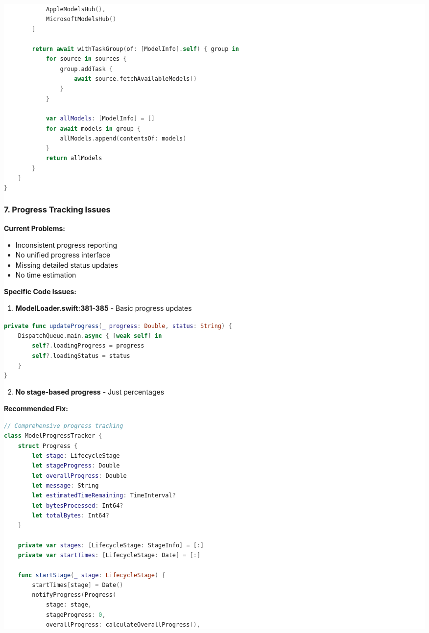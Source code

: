 ```swift
            AppleModelsHub(),
            MicrosoftModelsHub()
        ]
        
        return await withTaskGroup(of: [ModelInfo].self) { group in
            for source in sources {
                group.addTask {
                    await source.fetchAvailableModels()
                }
            }
            
            var allModels: [ModelInfo] = []
            for await models in group {
                allModels.append(contentsOf: models)
            }
            return allModels
        }
    }
}
```

### 7. Progress Tracking Issues

**Current Problems:**
- Inconsistent progress reporting
- No unified progress interface
- Missing detailed status updates
- No time estimation

**Specific Code Issues:**

1. **ModelLoader.swift:381-385** - Basic progress updates
```swift
private func updateProgress(_ progress: Double, status: String) {
    DispatchQueue.main.async { [weak self] in
        self?.loadingProgress = progress
        self?.loadingStatus = status
    }
}
```

2. **No stage-based progress** - Just percentages

**Recommended Fix:**
```swift
// Comprehensive progress tracking
class ModelProgressTracker {
    struct Progress {
        let stage: LifecycleStage
        let stageProgress: Double
        let overallProgress: Double
        let message: String
        let estimatedTimeRemaining: TimeInterval?
        let bytesProcessed: Int64?
        let totalBytes: Int64?
    }
    
    private var stages: [LifecycleStage: StageInfo] = [:]
    private var startTimes: [LifecycleStage: Date] = [:]
    
    func startStage(_ stage: LifecycleStage) {
        startTimes[stage] = Date()
        notifyProgress(Progress(
            stage: stage,
            stageProgress: 0,
            overallProgress: calculateOverallProgress(),
```
